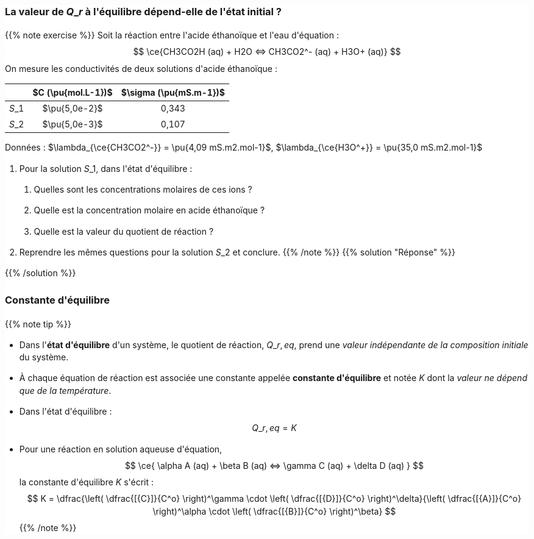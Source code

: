 ### La valeur de $Q\_{r}$ à l'équilibre dépend-elle de l'état initial ?

{{% note exercise %}}
Soit la réaction entre l'acide éthanoïque et l'eau d'équation :
$$
\ce{CH3CO2H (aq) + H2O <=> CH3CO2^- (aq) + H3O+ (aq)}
$$
On mesure les conductivités de deux solutions d'acide éthanoïque :
<center>

|  | $C (\pu{mol.L-1})$ | $\sigma (\pu{mS.m-1})$|
| :----: | :----: | :----: |
| $S\_1$ | $\pu{5,0e-2}$ | 0,343 |
| $S\_2$ | $\pu{5,0e-3}$ | 0,107 |

</center>

Données
: $\lambda_{\ce{CH3CO2^-}} = \pu{4,09 mS.m2.mol-1}$, $\lambda_{\ce{H3O^+}} = \pu{35,0 mS.m2.mol-1}$

1. Pour la solution $S\_{1}$, dans l'état d'équilibre :

    1. Quelles sont les concentrations molaires de ces ions ?

    2. Quelle est la concentration molaire en acide éthanoïque ?

    3. Quelle est la valeur du quotient de réaction ?

2. Reprendre les mêmes questions pour la solution $S\_{2}$ et conclure.
{{% /note %}}
{{% solution "Réponse" %}}

{{% /solution %}}

### Constante d'équilibre

{{% note tip %}}

- Dans l'**état d'équilibre** d'un système, le quotient de réaction, $Q\_{r,eq}$, prend une *valeur indépendante de la composition initiale* du système.

- À chaque équation de réaction est associée une constante appelée **constante d'équilibre** et notée $K$ dont la *valeur ne dépend que de la température*.

- Dans l'état d'équilibre : $$ Q\_{r,eq} = K $$

- Pour une réaction en solution aqueuse d'équation,
$$
    \ce{ \alpha A (aq) + \beta B (aq) <=> \gamma C (aq) + \delta D (aq)  }
$$
la constante d'équilibre $K$ s'écrit :
$$
    K = \dfrac{\left( \dfrac{[{C}]}{C^o} \right)^\gamma \cdot \left( \dfrac{[{D}]}{C^o} \right)^\delta}{\left( \dfrac{[{A}]}{C^o} \right)^\alpha \cdot \left( \dfrac{[{B}]}{C^o} \right)^\beta}
$$
{{% /note %}}
